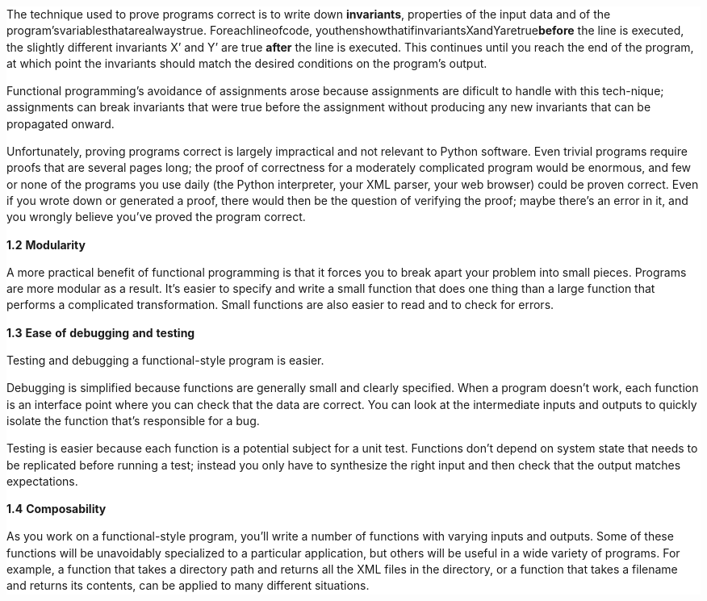 The technique used to prove programs correct is to write down
**invariants**, properties of the input data and of the
program’svariablesthatarealwaystrue. Foreachlineofcode,
youthenshowthatifinvariantsXandYaretrue**before** the line is executed,
the slightly different invariants X’ and Y’ are true **after** the line
is executed. This continues until you reach the end of the program, at
which point the invariants should match the desired conditions on the
program’s output.

Functional programming’s avoidance of assignments arose because
assignments are dificult to handle with this tech-nique; assignments can
break invariants that were true before the assignment without producing
any new invariants that can be propagated onward.

Unfortunately, proving programs correct is largely impractical and not
relevant to Python software. Even trivial programs require proofs that
are several pages long; the proof of correctness for a moderately
complicated program would be enormous, and few or none of the programs
you use daily (the Python interpreter, your XML parser, your web
browser) could be proven correct. Even if you wrote down or generated a
proof, there would then be the question of verifying the proof; maybe
there’s an error in it, and you wrongly believe you’ve proved the
program correct.

**1.2** **Modularity**

A more practical benefit of functional programming is that it forces you
to break apart your problem into small pieces. Programs are more modular
as a result. It’s easier to specify and write a small function that does
one thing than a large function that performs a complicated
transformation. Small functions are also easier to read and to check for
errors.

**1.3** **Ease** **of** **debugging** **and** **testing**

Testing and debugging a functional-style program is easier.

Debugging is simplified because functions are generally small and
clearly specified. When a program doesn’t work, each function is an
interface point where you can check that the data are correct. You can
look at the intermediate inputs and outputs to quickly isolate the
function that’s responsible for a bug.

Testing is easier because each function is a potential subject for a
unit test. Functions don’t depend on system state that needs to be
replicated before running a test; instead you only have to synthesize
the right input and then check that the output matches expectations.

**1.4** **Composability**

As you work on a functional-style program, you’ll write a number of
functions with varying inputs and outputs. Some of these functions will
be unavoidably specialized to a particular application, but others will
be useful in a wide variety of programs. For example, a function that
takes a directory path and returns all the XML files in the directory,
or a function that takes a filename and returns its contents, can be
applied to many different situations.
